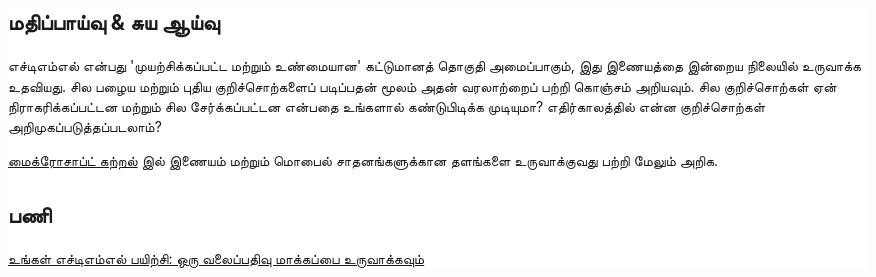 ## மதிப்பாய்வு & சுய ஆய்வு

எச்டிஎம்எல் என்பது 'முயற்சிக்கப்பட்ட மற்றும் உண்மையான' கட்டுமானத் தொகுதி அமைப்பாகும், இது இணையத்தை இன்றைய நிலையில் உருவாக்க உதவியது. சில பழைய மற்றும் புதிய குறிச்சொற்களைப் படிப்பதன் மூலம் அதன் வரலாற்றைப் பற்றி கொஞ்சம் அறியவும். சில குறிச்சொற்கள் ஏன் நிராகரிக்கப்பட்டன மற்றும் சில சேர்க்கப்பட்டன என்பதை உங்களால் கண்டுபிடிக்க முடியுமா? எதிர்காலத்தில் என்ன குறிச்சொற்கள் அறிமுகப்படுத்தப்படலாம்?

[மைக்ரோசாப்ட் கற்றல்](https://docs.microsoft.com/learn/modules/build-simple-website/?WT.mc_id=academic-13441-cxa) இல் இணையம் மற்றும் மொபைல் சாதனங்களுக்கான தளங்களை உருவாக்குவது பற்றி மேலும் அறிக.


## பணி

[உங்கள் எச்டிஎம்எல் பயிற்சி: ஒரு வலைப்பதிவு மாக்கப்பை உருவாக்கவும்](assignment.md)
